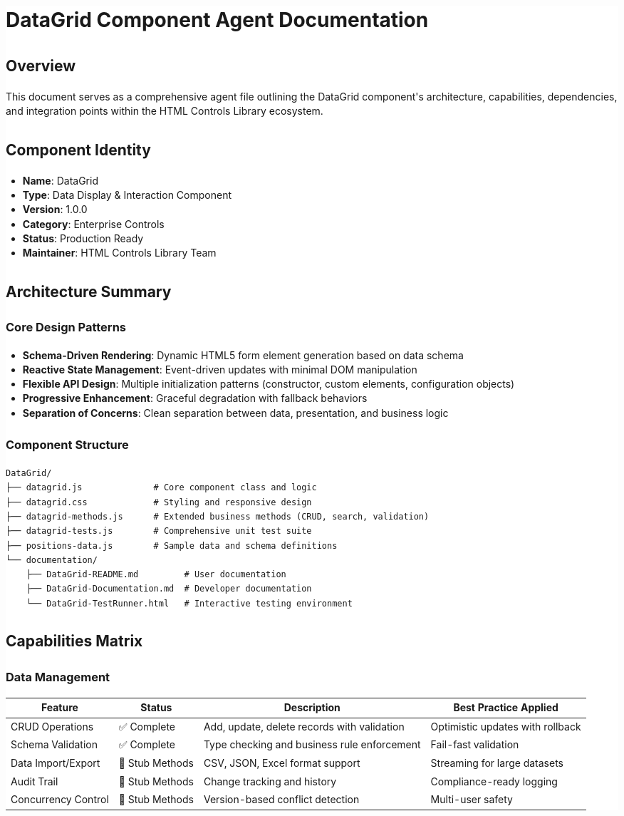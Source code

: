 # DataGrid Component Agent Documentation

## Overview
This document serves as a comprehensive agent file outlining the DataGrid component's architecture, capabilities, dependencies, and integration points within the HTML Controls Library ecosystem.

## Component Identity
- **Name**: DataGrid
- **Type**: Data Display & Interaction Component
- **Version**: 1.0.0
- **Category**: Enterprise Controls
- **Status**: Production Ready
- **Maintainer**: HTML Controls Library Team

## Architecture Summary

### Core Design Patterns
- **Schema-Driven Rendering**: Dynamic HTML5 form element generation based on data schema
- **Reactive State Management**: Event-driven updates with minimal DOM manipulation
- **Flexible API Design**: Multiple initialization patterns (constructor, custom elements, configuration objects)
- **Progressive Enhancement**: Graceful degradation with fallback behaviors
- **Separation of Concerns**: Clean separation between data, presentation, and business logic

### Component Structure
```
DataGrid/
├── datagrid.js              # Core component class and logic
├── datagrid.css             # Styling and responsive design
├── datagrid-methods.js      # Extended business methods (CRUD, search, validation)
├── datagrid-tests.js        # Comprehensive unit test suite
├── positions-data.js        # Sample data and schema definitions
└── documentation/
    ├── DataGrid-README.md         # User documentation
    ├── DataGrid-Documentation.md  # Developer documentation
    └── DataGrid-TestRunner.html   # Interactive testing environment
```

## Capabilities Matrix

### Data Management
| Feature | Status | Description | Best Practice Applied |
|---------|--------|-------------|----------------------|
| CRUD Operations | ✅ Complete | Add, update, delete records with validation | Optimistic updates with rollback |
| Schema Validation | ✅ Complete | Type checking and business rule enforcement | Fail-fast validation |
| Data Import/Export | 🚧 Stub Methods | CSV, JSON, Excel format support | Streaming for large datasets |
| Audit Trail | 🚧 Stub Methods | Change tracking and history | Compliance-ready logging |
| Concurrency Control | 🚧 Stub Methods | Version-based conflict detection | Multi-user safety |
